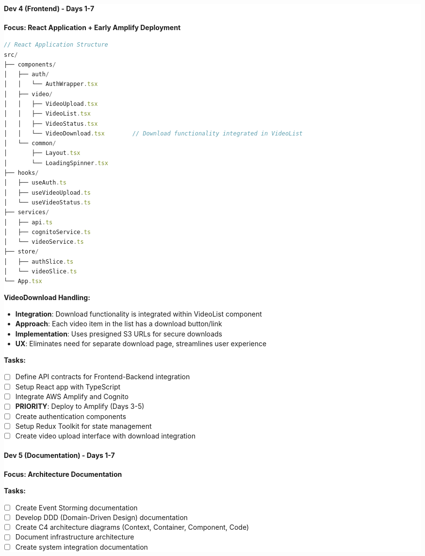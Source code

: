 #### Dev 4 (Frontend) - Days 1-7
**Focus: React Application + Early Amplify Deployment**

```typescript
// React Application Structure
src/
├── components/
│   ├── auth/
│   │   └── AuthWrapper.tsx
│   ├── video/
│   │   ├── VideoUpload.tsx
│   │   ├── VideoList.tsx
│   │   ├── VideoStatus.tsx
│   │   └── VideoDownload.tsx        // Download functionality integrated in VideoList
│   └── common/
│       ├── Layout.tsx
│       └── LoadingSpinner.tsx
├── hooks/
│   ├── useAuth.ts
│   ├── useVideoUpload.ts
│   └── useVideoStatus.ts
├── services/
│   ├── api.ts
│   ├── cognitoService.ts
│   └── videoService.ts
├── store/
│   ├── authSlice.ts
│   └── videoSlice.ts
└── App.tsx
```

**VideoDownload Handling:**
- **Integration**: Download functionality is integrated within VideoList component
- **Approach**: Each video item in the list has a download button/link
- **Implementation**: Uses presigned S3 URLs for secure downloads
- **UX**: Eliminates need for separate download page, streamlines user experience

**Tasks:**
- [ ] Define API contracts for Frontend-Backend integration
- [ ] Setup React app with TypeScript
- [ ] Integrate AWS Amplify and Cognito
- [ ] **PRIORITY**: Deploy to Amplify (Days 3-5)
- [ ] Create authentication components
- [ ] Setup Redux Toolkit for state management
- [ ] Create video upload interface with download integration

#### Dev 5 (Documentation) - Days 1-7
**Focus: Architecture Documentation**

**Tasks:**
- [ ] Create Event Storming documentation
- [ ] Develop DDD (Domain-Driven Design) documentation
- [ ] Create C4 architecture diagrams (Context, Container, Component, Code)
- [ ] Document infrastructure architecture
- [ ] Create system integration documentation
